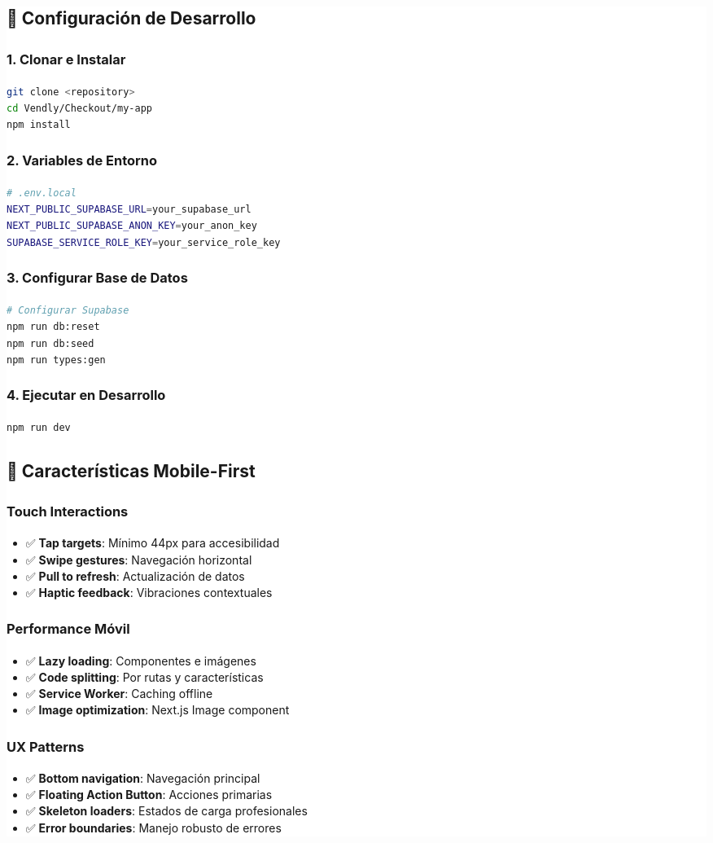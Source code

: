 ## 🔧 Configuración de Desarrollo

### **1. Clonar e Instalar**
```bash
git clone <repository>
cd Vendly/Checkout/my-app
npm install
```

### **2. Variables de Entorno**
```bash
# .env.local
NEXT_PUBLIC_SUPABASE_URL=your_supabase_url
NEXT_PUBLIC_SUPABASE_ANON_KEY=your_anon_key
SUPABASE_SERVICE_ROLE_KEY=your_service_role_key
```

### **3. Configurar Base de Datos**
```bash
# Configurar Supabase
npm run db:reset
npm run db:seed
npm run types:gen
```

### **4. Ejecutar en Desarrollo**
```bash
npm run dev
```

## 📱 Características Mobile-First

### **Touch Interactions**
- ✅ **Tap targets**: Mínimo 44px para accesibilidad
- ✅ **Swipe gestures**: Navegación horizontal
- ✅ **Pull to refresh**: Actualización de datos
- ✅ **Haptic feedback**: Vibraciones contextuales

### **Performance Móvil**
- ✅ **Lazy loading**: Componentes e imágenes
- ✅ **Code splitting**: Por rutas y características
- ✅ **Service Worker**: Caching offline
- ✅ **Image optimization**: Next.js Image component

### **UX Patterns**
- ✅ **Bottom navigation**: Navegación principal
- ✅ **Floating Action Button**: Acciones primarias
- ✅ **Skeleton loaders**: Estados de carga profesionales
- ✅ **Error boundaries**: Manejo robusto de errores
